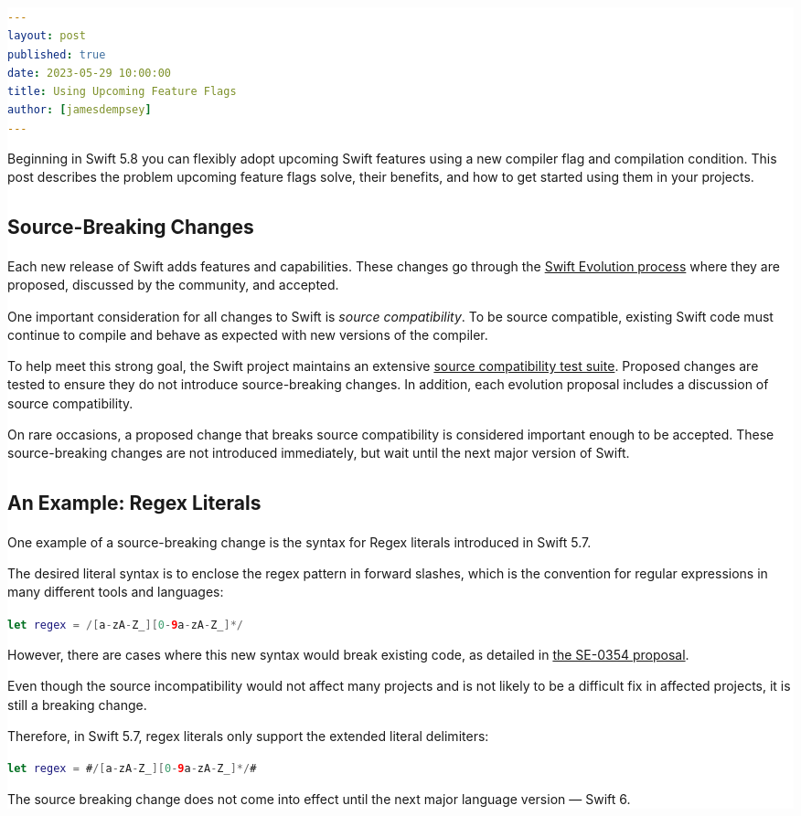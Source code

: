 ```yaml
---
layout: post
published: true
date: 2023-05-29 10:00:00
title: Using Upcoming Feature Flags
author: [jamesdempsey]
---
```


Beginning in Swift 5.8 you can flexibly adopt upcoming Swift features using a new compiler flag and compilation condition. This post describes the problem upcoming feature flags solve, their benefits, and how to get started using them in your projects.

## Source-Breaking Changes

Each new release of Swift adds features and capabilities. These changes go through the [Swift Evolution process](https://github.com/apple/swift-evolution/blob/main/process.md) where they are proposed, discussed by the community, and accepted.

One important consideration for all changes to Swift is _source compatibility_. To be source compatible, existing Swift code must continue to compile and behave as expected with new versions of the compiler.

To help meet this strong goal, the Swift project maintains an extensive [source compatibility test suite](/source-compatibility/). Proposed changes are tested to ensure they do not introduce source-breaking changes. In addition, each evolution proposal includes a discussion of source compatibility.

On rare occasions, a proposed change that breaks source compatibility is considered important enough to be accepted. These source-breaking changes are not introduced immediately, but wait until the next major version of Swift.

## An Example: Regex Literals
One example of a source-breaking change is the syntax for Regex literals introduced in Swift 5.7.
  
The desired literal syntax is to enclose the regex pattern in forward slashes, which is the convention for regular expressions in many different tools and languages:
```swift
let regex = /[a-zA-Z_][0-9a-zA-Z_]*/
```
However, there are cases where this new syntax would break existing code, as detailed in [the SE-0354 proposal](https://github.com/apple/swift-evolution/blob/main/proposals/0354-regex-literals.md#source-compatibility).

Even though the source incompatibility would not affect many projects and is not likely to be a difficult fix in affected projects, it is still a breaking change. 

Therefore, in Swift 5.7, regex literals only support the extended literal delimiters:
```swift
let regex = #/[a-zA-Z_][0-9a-zA-Z_]*/#
```
The source breaking change does not come into effect until the next major language version — Swift 6.
